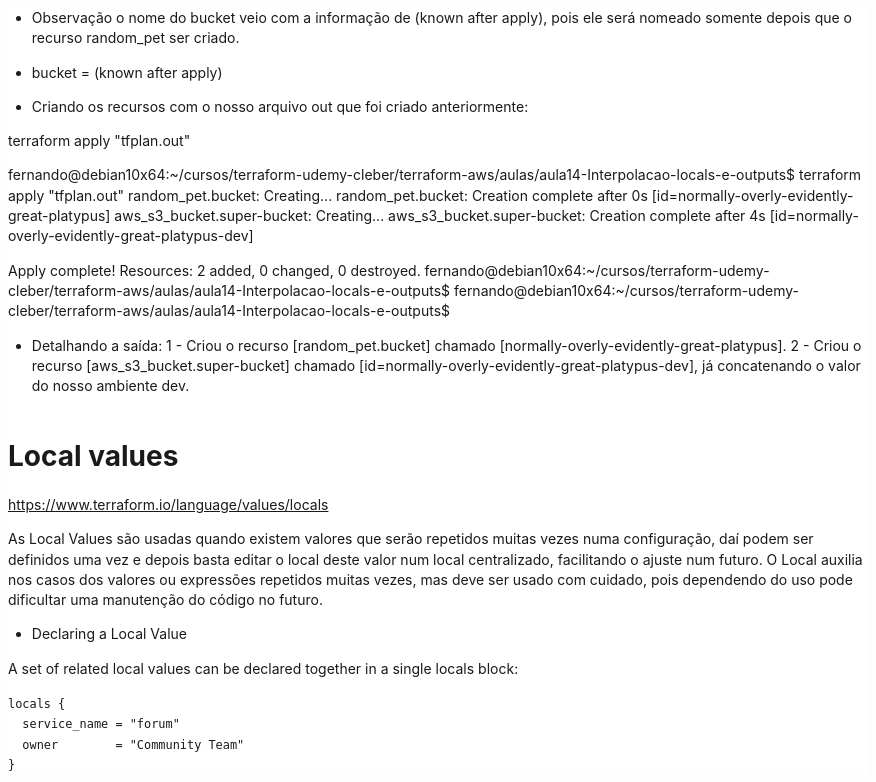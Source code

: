 ~~~bash
~~~


- Observação
o nome do bucket veio com a informação de (known after apply), pois ele será nomeado somente depois que o recurso random_pet ser criado.
 + bucket                               = (known after apply)






- Criando os recursos com o nosso arquivo out que foi criado anteriormente:

terraform apply "tfplan.out"

fernando@debian10x64:~/cursos/terraform-udemy-cleber/terraform-aws/aulas/aula14-Interpolacao-locals-e-outputs$ terraform apply "tfplan.out"
random_pet.bucket: Creating...
random_pet.bucket: Creation complete after 0s [id=normally-overly-evidently-great-platypus]
aws_s3_bucket.super-bucket: Creating...
aws_s3_bucket.super-bucket: Creation complete after 4s [id=normally-overly-evidently-great-platypus-dev]

Apply complete! Resources: 2 added, 0 changed, 0 destroyed.
fernando@debian10x64:~/cursos/terraform-udemy-cleber/terraform-aws/aulas/aula14-Interpolacao-locals-e-outputs$
fernando@debian10x64:~/cursos/terraform-udemy-cleber/terraform-aws/aulas/aula14-Interpolacao-locals-e-outputs$

- Detalhando a saída:
1 - Criou o recurso [random_pet.bucket] chamado [normally-overly-evidently-great-platypus].
2 - Criou o recurso [aws_s3_bucket.super-bucket] chamado [id=normally-overly-evidently-great-platypus-dev], já concatenando o valor do nosso ambiente dev.







# Local values

https://www.terraform.io/language/values/locals

As Local Values são usadas quando existem valores que serão repetidos muitas vezes numa configuração, daí podem ser definidos uma vez e depois basta editar o local deste
valor num local centralizado, facilitando o ajuste num futuro.
O Local auxilia nos casos dos valores ou expressões repetidos muitas vezes, mas deve ser usado com cuidado, pois dependendo do uso pode dificultar uma manutenção
do código no futuro.


- Declaring a Local Value

A set of related local values can be declared together in a single locals block:
~~~hcl
locals {
  service_name = "forum"
  owner        = "Community Team"
}
~~~
